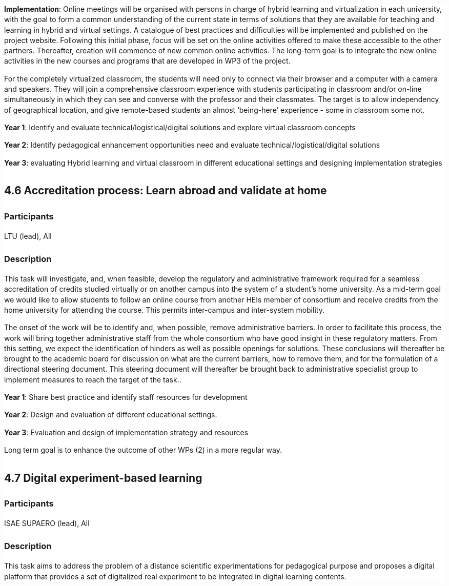 **Implementation**: Online meetings will be organised with persons in charge of hybrid learning and virtualization in each university, with the goal to form a common understanding of the current state in terms of solutions that they are available for teaching and learning in hybrid and virtual settings. A catalogue of best practices and difficulties will be implemented and published on the project website. Following this initial phase, focus will be set on the online activities offered to make these accessible to the other partners. Thereafter, creation will commence of new common online activities. The long-term goal is to integrate the new online activities in the new courses and programs that are developed in WP3 of the project.

For the completely virtualized classroom, the students will need only to connect via their browser and a computer with a camera and speakers. They will join a comprehensive classroom experience with students participating in classroom and/or on-line simultaneously in which they can see and converse with the professor and their classmates. The target is to allow independency of geographical location, and give remote-based students an almost ‘being-here’ experience - some in classroom some not.

**Year 1**: Identify and evaluate technical/logistical/digital solutions and explore virtual classroom concepts

**Year 2**: Identify pedagogical enhancement opportunities need and evaluate technical/logistical/digital solutions

**Year 3**: evaluating Hybrid learning and virtual classroom in different educational settings and designing implementation strategies

## 4.6 Accreditation process: Learn abroad and validate at home
### Participants
LTU (lead), All
### Description
This task will investigate, and, when feasible, develop the regulatory and administrative framework required for a seamless accreditation of credits studied virtually or on another campus into the system of a student’s home university. As a mid-term goal we would like to allow students to follow an online course from another HEIs member of consortium and receive credits from the home university for attending the course. This permits inter-campus and inter-system mobility.

The onset of the work will be to identify and, when possible, remove administrative barriers. In order to facilitate this process, the work will bring together administrative staff from the whole consortium who have good insight in these regulatory matters. From this setting, we expect the identification of hinders as well as possible openings for solutions. These conclusions will thereafter be brought to the academic board for discussion on what are the current barriers, how to remove them, and for the formulation of a directional steering document. This steering document will thereafter be brought back to administrative specialist group to implement measures to reach the target of the task..

**Year 1**: Share best practice and identify staff resources for development

**Year 2**: Design and evaluation of different educational settings.

**Year 3**: Evaluation and design of implementation strategy and resources

Long term goal is to enhance the outcome of other WPs (2) in a more regular way.

## 4.7 Digital experiment-based learning
### Participants
ISAE SUPAERO (lead), All
### Description
This task aims to address the problem of a distance scientific experimentations for pedagogical purpose and proposes a digital platform that provides a set of digitalized real experiment to be integrated in digital learning contents.
